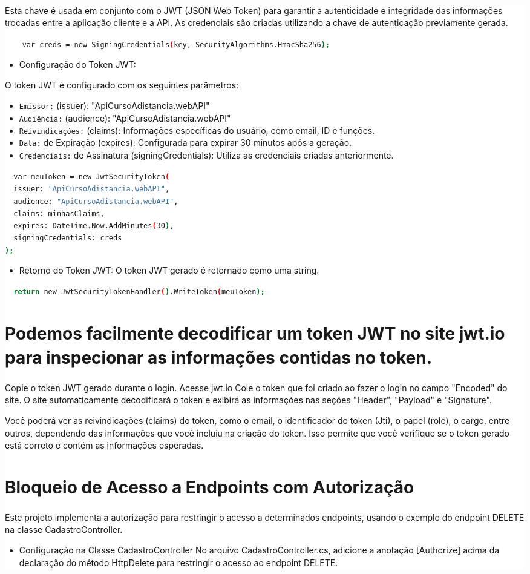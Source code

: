 Esta chave é usada em conjunto com o JWT (JSON Web Token) para garantir a autenticidade e integridade das informações trocadas entre a aplicação cliente e a API.
As credenciais são criadas utilizando a chave de autenticação previamente gerada.

```sh
    var creds = new SigningCredentials(key, SecurityAlgorithms.HmacSha256);
```

- Configuração do Token JWT:

O token JWT é configurado com os seguintes parâmetros:
- `Emissor:` (issuer): "ApiCursoAdistancia.webAPI"
- `Audiência:` (audience): "ApiCursoAdistancia.webAPI"
- `Reivindicações:` (claims): Informações específicas do usuário, como email, ID e funções.
- `Data:` de Expiração (expires): Configurada para expirar 30 minutos após a geração.
- `Credenciais:` de Assinatura (signingCredentials): Utiliza as credenciais criadas anteriormente.

```sh
  var meuToken = new JwtSecurityToken(
  issuer: "ApiCursoAdistancia.webAPI",
  audience: "ApiCursoAdistancia.webAPI",
  claims: minhasClaims, 
  expires: DateTime.Now.AddMinutes(30),
  signingCredentials: creds
);
```
- Retorno do Token JWT:
    O token JWT gerado é retornado como uma string.

```sh
  return new JwtSecurityTokenHandler().WriteToken(meuToken);
```      

# Podemos facilmente decodificar um token JWT no site jwt.io para inspecionar as informações contidas no token.

Copie o token JWT gerado durante o login.
[Acesse jwt.io](https://jwt.io/)
Cole o token que foi criado ao fazer o login no campo "Encoded" do site.
O site automaticamente decodificará o token e exibirá as informações nas seções "Header", "Payload" e "Signature".

Você poderá ver as reivindicações (claims) do token, como o email, o identificador do token (Jti), o papel (role),
o cargo, entre outros, dependendo das informações que você incluiu na criação do token. Isso permite que você verifique
se o token gerado está correto e contém as informações esperadas.

# Bloqueio de Acesso a Endpoints com Autorização

Este projeto implementa a autorização para restringir o acesso a determinados endpoints, usando o exemplo do endpoint DELETE na classe CadastroController.

- Configuração na Classe CadastroController
No arquivo CadastroController.cs, adicione a anotação [Authorize] acima da declaração do método 
HttpDelete para restringir o acesso ao endpoint DELETE.
